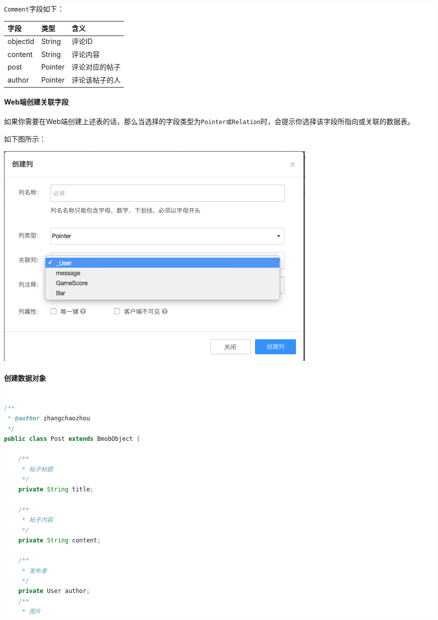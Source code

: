 `Comment`字段如下：

|字段|类型|含义|
|:---|:---|:---|
|objectId|String|评论ID|
|content|String|评论内容|
|post|Pointer|评论对应的帖子|
|author|Pointer|评论该帖子的人|

#### Web端创建关联字段
如果你需要在Web端创建上述表的话，那么当选择的字段类型为`Pointer或Relation`时，会提示你选择该字段所指向或关联的数据表。

如下图所示：

![图1 创建关联字段](image/createline.png)

#### 创建数据对象

```java

/**
 * @author zhangchaozhou
 */
public class Post extends BmobObject {

    /**
     * 帖子标题
     */
    private String title;

    /**
     * 帖子内容
     */
    private String content;

    /**
     * 发布者
     */
    private User author;
    /**
     * 图片
```